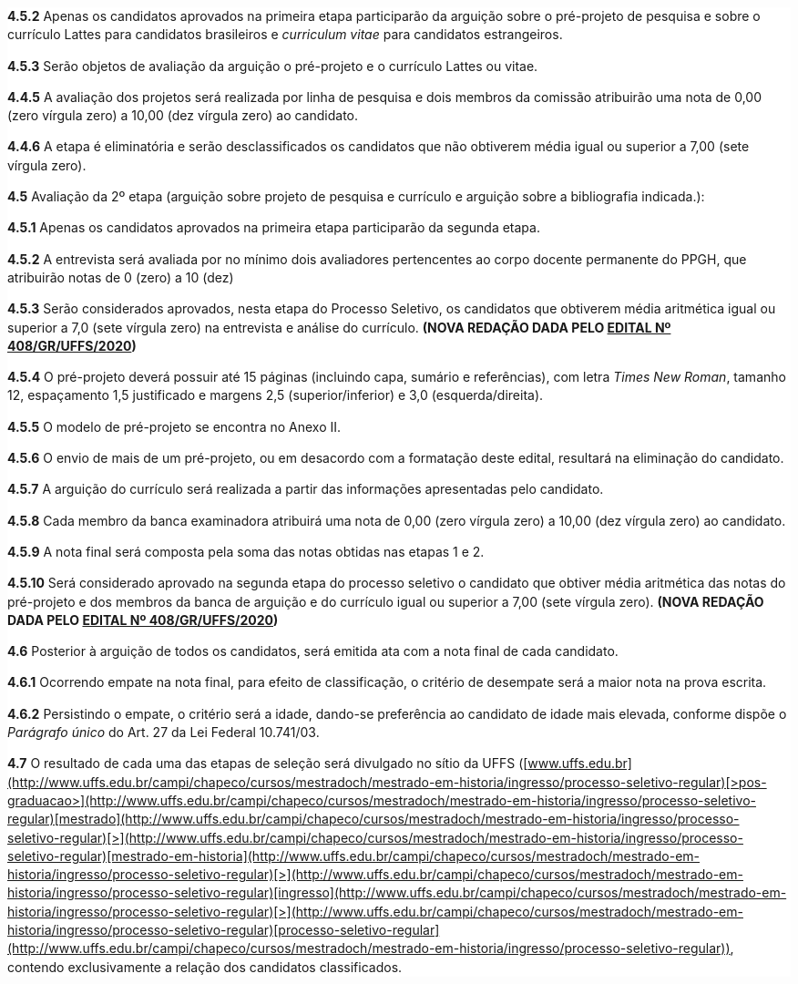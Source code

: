  **4.5.2** Apenas os candidatos aprovados na primeira etapa participarão da arguição sobre o pré-projeto de pesquisa e sobre o currículo Lattes para candidatos brasileiros e *curriculum vitae* para candidatos estrangeiros.

 **4.5.3** Serão objetos de avaliação da arguição o pré-projeto e o currículo Lattes ou vitae.

 **4.4.5** A avaliação dos projetos será realizada por linha de pesquisa e dois membros da comissão atribuirão uma nota de 0,00 (zero vírgula zero) a 10,00 (dez vírgula zero) ao candidato.

 **4.4.6** A etapa é eliminatória e serão desclassificados os candidatos que não obtiverem média igual ou superior a 7,00 (sete vírgula zero).

 **4.5** Avaliação da 2º etapa (arguição sobre projeto de pesquisa e currículo e arguição sobre a bibliografia indicada.):

 **4.5.1** Apenas os candidatos aprovados na primeira etapa participarão da segunda etapa.

 **4.5.2** A entrevista será avaliada por no mínimo dois avaliadores pertencentes ao corpo docente permanente do PPGH, que atribuirão notas de 0 (zero) a 10 (dez)

 **4.5.3** Serão considerados aprovados, nesta etapa do Processo Seletivo, os candidatos que obtiverem média aritmética igual ou superior a 7,0 (sete vírgula zero) na entrevista e análise do currículo. **(NOVA REDAÇÃO DADA PELO [EDITAL Nº 408/GR/UFFS/2020](https://www.uffs.edu.br/atos-normativos/edital/gr/2020-0408))**

 **4.5.4** O pré-projeto deverá possuir até 15 páginas (incluindo capa, sumário e referências), com letra *Times New Roman*, tamanho 12, espaçamento 1,5 justificado e margens 2,5 (superior/inferior) e 3,0 (esquerda/direita).

 **4.5.5** O modelo de pré-projeto se encontra no Anexo II.

 **4.5.6** O envio de mais de um pré-projeto, ou em desacordo com a formatação deste edital, resultará na eliminação do candidato.

 **4.5.7** A arguição do currículo será realizada a partir das informações apresentadas pelo candidato.

 **4.5.8** Cada membro da banca examinadora atribuirá uma nota de 0,00 (zero vírgula zero) a 10,00 (dez vírgula zero) ao candidato.

 **4.5.9** A nota final será composta pela soma das notas obtidas nas etapas 1 e 2.

 **4.5.10** Será considerado aprovado na segunda etapa do processo seletivo o candidato que obtiver média aritmética das notas do pré-projeto e dos membros da banca de arguição e do currículo igual ou superior a 7,00 (sete vírgula zero). **(NOVA REDAÇÃO DADA PELO [EDITAL Nº 408/GR/UFFS/2020](https://www.uffs.edu.br/atos-normativos/edital/gr/2020-0408))**

 **4.6** Posterior à arguição de todos os candidatos, será emitida ata com a nota final de cada candidato.

 **4.6.1** Ocorrendo empate na nota final, para efeito de classificação, o critério de desempate será a maior nota na prova escrita.

 **4.6.2** Persistindo o empate, o critério será a idade, dando-se preferência ao candidato de idade mais elevada, conforme dispõe o *Parágrafo único* do Art. 27 da Lei Federal 10.741/03.

 **4.7** O resultado de cada uma das etapas de seleção será divulgado no sítio da UFFS ([www.uffs.edu.br](http://www.uffs.edu.br/campi/chapeco/cursos/mestradoch/mestrado-em-historia/ingresso/processo-seletivo-regular)[>pos-graduacao>](http://www.uffs.edu.br/campi/chapeco/cursos/mestradoch/mestrado-em-historia/ingresso/processo-seletivo-regular)[mestrado](http://www.uffs.edu.br/campi/chapeco/cursos/mestradoch/mestrado-em-historia/ingresso/processo-seletivo-regular)[>](http://www.uffs.edu.br/campi/chapeco/cursos/mestradoch/mestrado-em-historia/ingresso/processo-seletivo-regular)[mestrado-em-historia](http://www.uffs.edu.br/campi/chapeco/cursos/mestradoch/mestrado-em-historia/ingresso/processo-seletivo-regular)[>](http://www.uffs.edu.br/campi/chapeco/cursos/mestradoch/mestrado-em-historia/ingresso/processo-seletivo-regular)[ingresso](http://www.uffs.edu.br/campi/chapeco/cursos/mestradoch/mestrado-em-historia/ingresso/processo-seletivo-regular)[>](http://www.uffs.edu.br/campi/chapeco/cursos/mestradoch/mestrado-em-historia/ingresso/processo-seletivo-regular)[processo-seletivo-regular](http://www.uffs.edu.br/campi/chapeco/cursos/mestradoch/mestrado-em-historia/ingresso/processo-seletivo-regular)), contendo exclusivamente a relação dos candidatos classificados.
